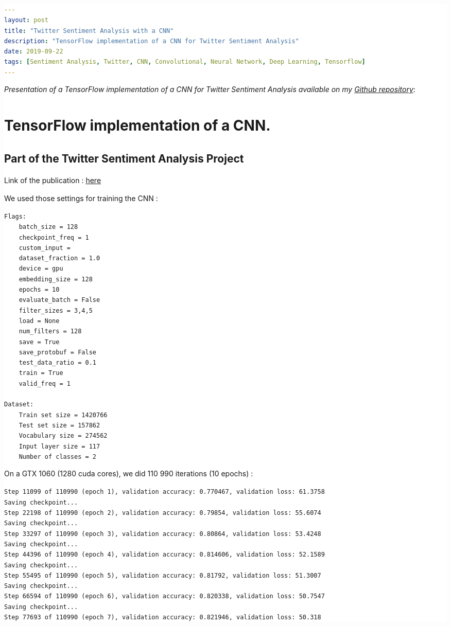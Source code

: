 ```yaml
---
layout: post
title: "Twitter Sentiment Analysis with a CNN"
description: "TensorFlow implementation of a CNN for Twitter Sentiment Analysis"
date: 2019-09-22
tags: [Sentiment Analysis, Twitter, CNN, Convolutional, Neural Network, Deep Learning, Tensorflow]
---
```


*Presentation of a TensorFlow implementation of a CNN for Twitter Sentiment Analysis available on my [Github repository](https://github.com/mbenhamd/twitter-sentiment-cnn)*:

# TensorFlow implementation of a CNN.
## Part of the Twitter Sentiment Analysis Project
Link of the publication : [here](https://github.com/mbenhamd/database-publication-latex/blob/master/publication.pdf)

We used those settings for training the CNN :
```
Flags:
	batch_size = 128
	checkpoint_freq = 1
	custom_input = 
	dataset_fraction = 1.0
	device = gpu
	embedding_size = 128
	epochs = 10
	evaluate_batch = False
	filter_sizes = 3,4,5
	load = None
	num_filters = 128
	save = True
	save_protobuf = False
	test_data_ratio = 0.1
	train = True
	valid_freq = 1

Dataset:
	Train set size = 1420766
	Test set size = 157862
	Vocabulary size = 274562
	Input layer size = 117
	Number of classes = 2
```



On a GTX 1060 (1280 cuda cores), we did 110 990 iterations (10 epochs) : 

```
Step 11099 of 110990 (epoch 1), validation accuracy: 0.770467, validation loss: 61.3758
Saving checkpoint...
Step 22198 of 110990 (epoch 2), validation accuracy: 0.79854, validation loss: 55.6074
Saving checkpoint...
Step 33297 of 110990 (epoch 3), validation accuracy: 0.80864, validation loss: 53.4248
Saving checkpoint...
Step 44396 of 110990 (epoch 4), validation accuracy: 0.814606, validation loss: 52.1589
Saving checkpoint...
Step 55495 of 110990 (epoch 5), validation accuracy: 0.81792, validation loss: 51.3007
Saving checkpoint...
Step 66594 of 110990 (epoch 6), validation accuracy: 0.820338, validation loss: 50.7547
Saving checkpoint...
Step 77693 of 110990 (epoch 7), validation accuracy: 0.821946, validation loss: 50.318
```